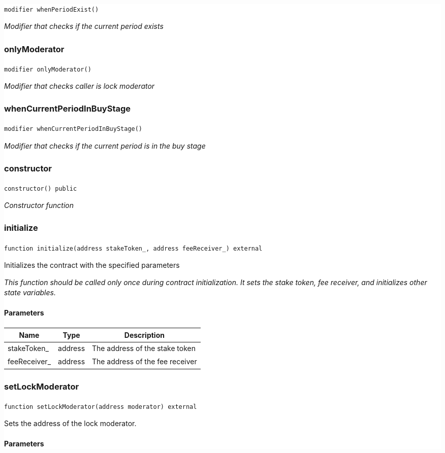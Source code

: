 ```solidity
modifier whenPeriodExist()
```

_Modifier that checks if the current period exists_

### onlyModerator

```solidity
modifier onlyModerator()
```

_Modifier that checks caller is lock moderator_

### whenCurrentPeriodInBuyStage

```solidity
modifier whenCurrentPeriodInBuyStage()
```

_Modifier that checks if the current period is in the buy stage_

### constructor

```solidity
constructor() public
```

_Constructor function_

### initialize

```solidity
function initialize(address stakeToken_, address feeReceiver_) external
```

Initializes the contract with the specified parameters

_This function should be called only once during contract initialization.
It sets the stake token, fee receiver, and initializes other state variables._

#### Parameters

| Name | Type | Description |
| ---- | ---- | ----------- |
| stakeToken_ | address | The address of the stake token |
| feeReceiver_ | address | The address of the fee receiver |

### setLockModerator

```solidity
function setLockModerator(address moderator) external
```

Sets the address of the lock moderator.

#### Parameters
